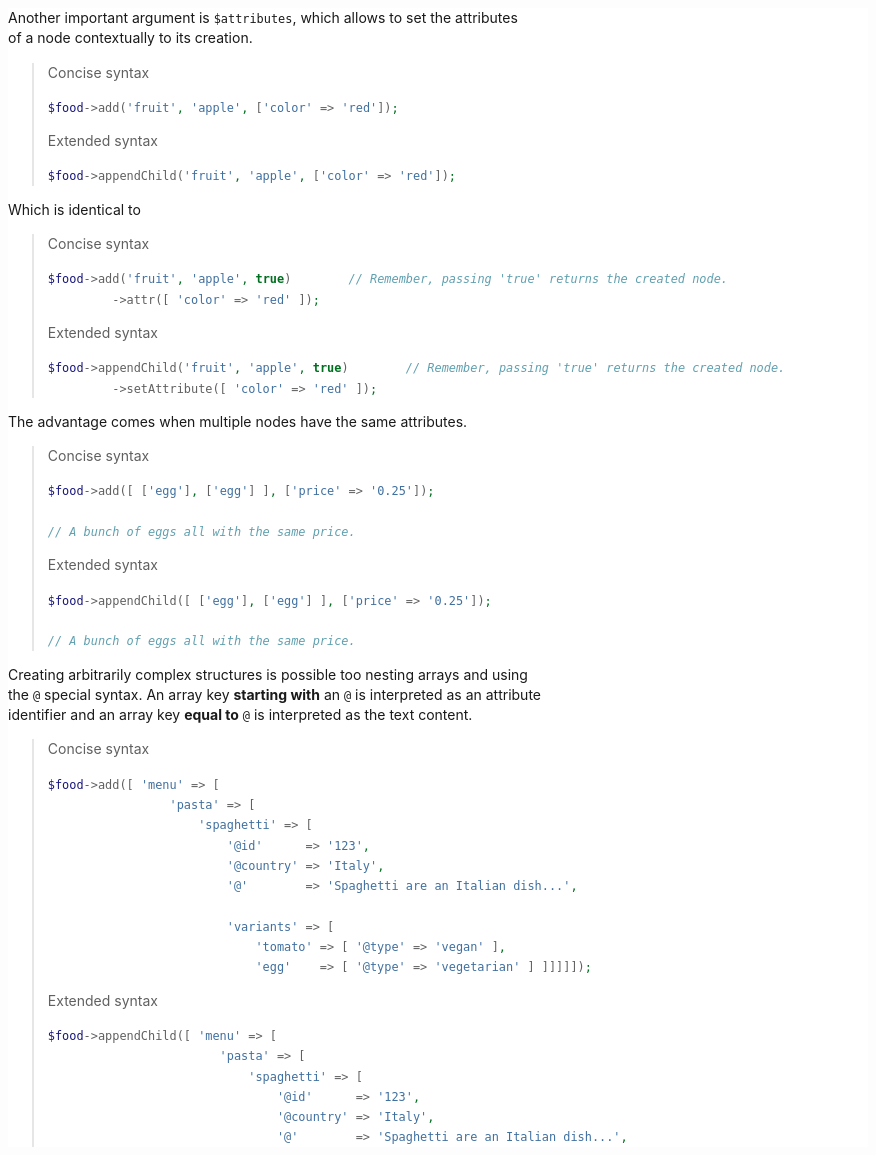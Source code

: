 Another important argument is `$attributes`, which allows to set the attributes<br/>
of a node contextually to its creation.

> Concise syntax
> ```php
> $food->add('fruit', 'apple', ['color' => 'red']);
> ```
> Extended syntax
> ```php
> $food->appendChild('fruit', 'apple', ['color' => 'red']);
> ```

Which is identical to

> Concise syntax
> ```php
> $food->add('fruit', 'apple', true)        // Remember, passing 'true' returns the created node.
>          ->attr([ 'color' => 'red' ]);
> ```
> Extended syntax
> ```php
> $food->appendChild('fruit', 'apple', true)        // Remember, passing 'true' returns the created node.
>          ->setAttribute([ 'color' => 'red' ]);
> ```

The advantage comes when multiple nodes have the same attributes.

> Concise syntax
> ```php
> $food->add([ ['egg'], ['egg'] ], ['price' => '0.25']);
>
> // A bunch of eggs all with the same price.
> ```
> Extended syntax
> ```php
> $food->appendChild([ ['egg'], ['egg'] ], ['price' => '0.25']);
>
> // A bunch of eggs all with the same price.
> ```

Creating arbitrarily complex structures is possible too nesting arrays and using<br/>
the `@` special syntax. An array key **starting with** an `@` is interpreted as an attribute<br/>
identifier and an array key **equal to** `@` is interpreted as the text content.

> Concise syntax
> ```php
> $food->add([ 'menu' => [
>                  'pasta' => [
>                      'spaghetti' => [
>                          '@id'      => '123',
>                          '@country' => 'Italy',
>                          '@'        => 'Spaghetti are an Italian dish...',
>
>                          'variants' => [
>                              'tomato' => [ '@type' => 'vegan' ],
>                              'egg'    => [ '@type' => 'vegetarian' ] ]]]]]);
> ```
> Extended syntax
> ```php
> $food->appendChild([ 'menu' => [
>                         'pasta' => [
>                             'spaghetti' => [
>                                 '@id'      => '123',
>                                 '@country' => 'Italy',
>                                 '@'        => 'Spaghetti are an Italian dish...',
>

[wiki]: https://github.com/servo-php/fluidxml/wiki
[apis]: https://github.com/servo-php/fluidxml/blob/master/documents/APIs.md